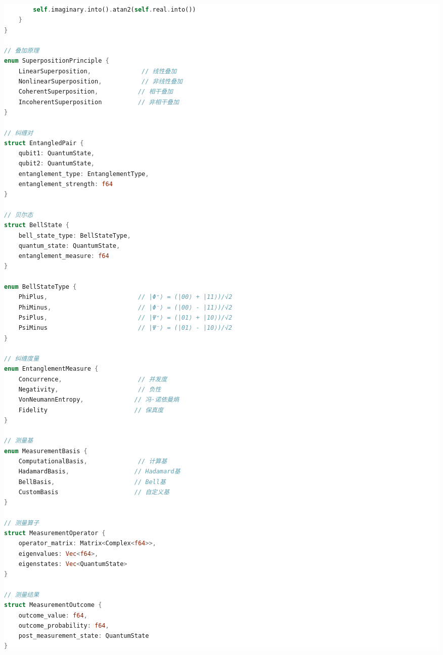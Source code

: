 ```rust
        self.imaginary.into().atan2(self.real.into())
    }
}

// 叠加原理
enum SuperpositionPrinciple {
    LinearSuperposition,              // 线性叠加
    NonlinearSuperposition,           // 非线性叠加
    CoherentSuperposition,           // 相干叠加
    IncoherentSuperposition          // 非相干叠加
}

// 纠缠对
struct EntangledPair {
    qubit1: QuantumState,
    qubit2: QuantumState,
    entanglement_type: EntanglementType,
    entanglement_strength: f64
}

// 贝尔态
struct BellState {
    bell_state_type: BellStateType,
    quantum_state: QuantumState,
    entanglement_measure: f64
}

enum BellStateType {
    PhiPlus,                         // |Φ⁺⟩ = (|00⟩ + |11⟩)/√2
    PhiMinus,                        // |Φ⁻⟩ = (|00⟩ - |11⟩)/√2
    PsiPlus,                         // |Ψ⁺⟩ = (|01⟩ + |10⟩)/√2
    PsiMinus                         // |Ψ⁻⟩ = (|01⟩ - |10⟩)/√2
}

// 纠缠度量
enum EntanglementMeasure {
    Concurrence,                     // 并发度
    Negativity,                      // 负性
    VonNeumannEntropy,              // 冯·诺依曼熵
    Fidelity                        // 保真度
}

// 测量基
enum MeasurementBasis {
    ComputationalBasis,              // 计算基
    HadamardBasis,                  // Hadamard基
    BellBasis,                      // Bell基
    CustomBasis                     // 自定义基
}

// 测量算子
struct MeasurementOperator {
    operator_matrix: Matrix<Complex<f64>>,
    eigenvalues: Vec<f64>,
    eigenstates: Vec<QuantumState>
}

// 测量结果
struct MeasurementOutcome {
    outcome_value: f64,
    outcome_probability: f64,
    post_measurement_state: QuantumState
}
```